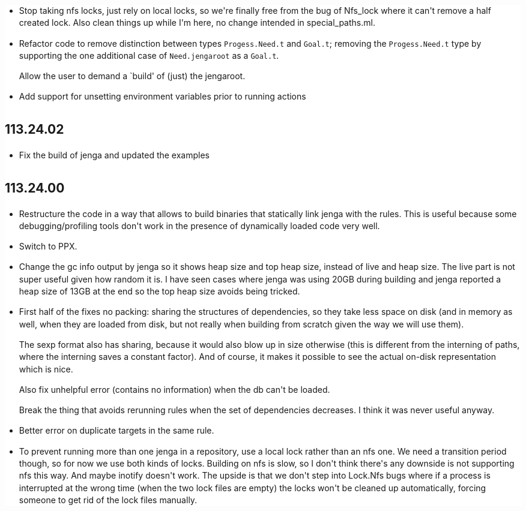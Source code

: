 - Stop taking nfs locks, just rely on local locks, so we're finally
  free from the bug of Nfs_lock where it can't remove a half created
  lock.
  Also clean things up while I'm here, no change intended in
  special_paths.ml.

- Refactor code to remove distinction between types `Progess.Need.t` and `Goal.t`; removing
  the `Progess.Need.t` type by supporting the one additional case of `Need.jengaroot` as a
  `Goal.t`.

  Allow the user to demand a `build' of (just) the jengaroot.

- Add support for unsetting environment variables prior to running actions

## 113.24.02

- Fix the build of jenga and updated the examples

## 113.24.00

- Restructure the code in a way that allows to build binaries that statically link jenga
  with the rules.
  This is useful because some debugging/profiling tools don't work in the presence of
  dynamically loaded code very well.

- Switch to PPX.

- Change the gc info output by jenga so it shows heap size and top heap size, instead of
  live and heap size. The live part is not super useful given how random it is. I have seen
  cases where jenga was using 20GB during building and jenga reported a heap size of 13GB at
  the end so the top heap size avoids being tricked.

- First half of the fixes no packing: sharing the structures of dependencies, so they take
  less space on disk (and in memory as well, when they are loaded from disk, but not really
  when building from scratch given the way we will use them).

  The sexp format also has sharing, because it would also blow up in size otherwise (this is
  different from the interning of paths, where the interning saves a constant factor).  And
  of course, it makes it possible to see the actual on-disk representation which is nice.

  Also fix unhelpful error (contains no information) when the db can't be loaded.

  Break the thing that avoids rerunning rules when the set of dependencies decreases. I
  think it was never useful anyway.

- Better error on duplicate targets in the same rule.

- To prevent running more than one jenga in a repository, use a local
  lock rather than an nfs one. We need a transition period though, so
  for now we use both kinds of locks.
  Building on nfs is slow, so I don't think there's any downside is not
  supporting nfs this way. And maybe inotify doesn't work. The upside is
  that we don't step into Lock.Nfs bugs where if a process is
  interrupted at the wrong time (when the two lock files are empty) the
  locks won't be cleaned up automatically, forcing someone to get rid of
  the lock files manually.
